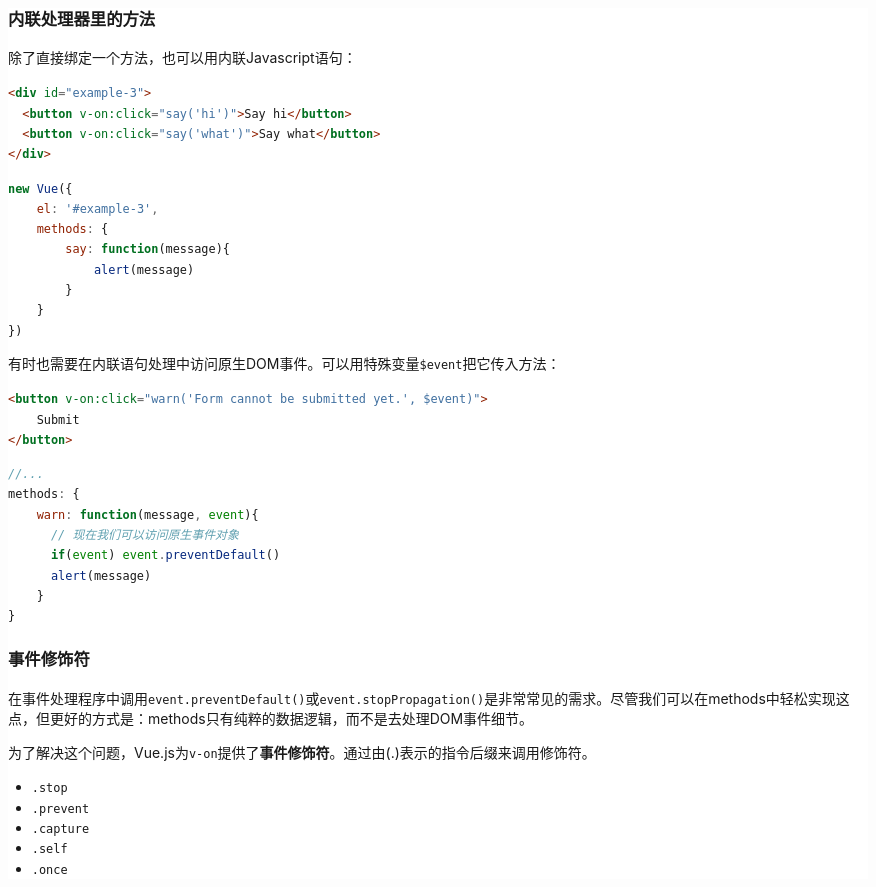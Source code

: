

### 内联处理器里的方法

除了直接绑定一个方法，也可以用内联Javascript语句：

```html
<div id="example-3">
  <button v-on:click="say('hi')">Say hi</button>
  <button v-on:click="say('what')">Say what</button>
</div>
```

```js
new Vue({
    el: '#example-3',
  	methods: {
        say: function(message){
            alert(message)
        }
    }
})
```

有时也需要在内联语句处理中访问原生DOM事件。可以用特殊变量`$event`把它传入方法：

```html
<button v-on:click="warn('Form cannot be submitted yet.', $event)">
	Submit
</button>
```

```js
//...
methods: {
    warn: function(message, event){
      // 现在我们可以访问原生事件对象
      if(event) event.preventDefault()
      alert(message)
    }
}
```



### 事件修饰符

在事件处理程序中调用`event.preventDefault()`或`event.stopPropagation()`是非常常见的需求。尽管我们可以在methods中轻松实现这点，但更好的方式是：methods只有纯粹的数据逻辑，而不是去处理DOM事件细节。

为了解决这个问题，Vue.js为`v-on`提供了**事件修饰符**。通过由(.)表示的指令后缀来调用修饰符。

- `.stop`
- `.prevent`
- `.capture`
- `.self`
- `.once`
